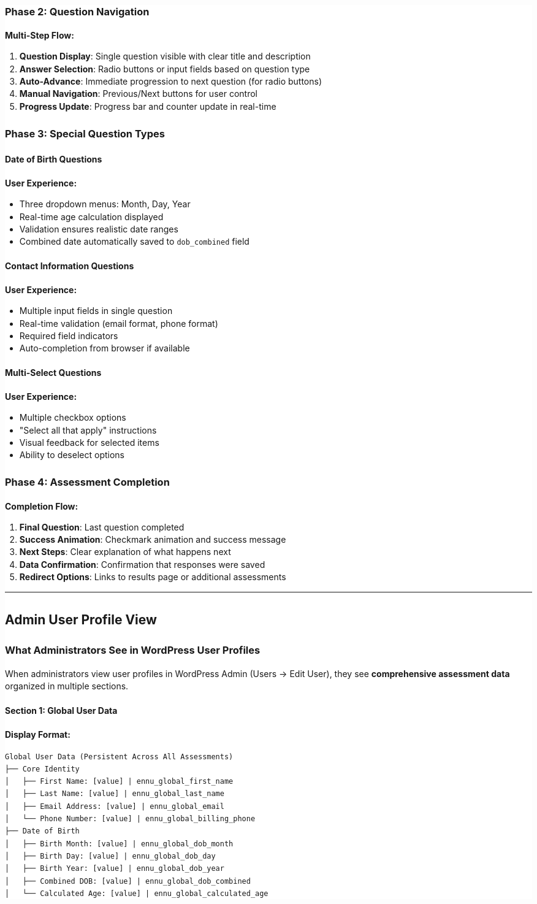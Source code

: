 ### Phase 2: Question Navigation
**Multi-Step Flow:**
1. **Question Display**: Single question visible with clear title and description
2. **Answer Selection**: Radio buttons or input fields based on question type
3. **Auto-Advance**: Immediate progression to next question (for radio buttons)
4. **Manual Navigation**: Previous/Next buttons for user control
5. **Progress Update**: Progress bar and counter update in real-time

### Phase 3: Special Question Types

#### Date of Birth Questions
**User Experience:**
- Three dropdown menus: Month, Day, Year
- Real-time age calculation displayed
- Validation ensures realistic date ranges
- Combined date automatically saved to `dob_combined` field

#### Contact Information Questions
**User Experience:**
- Multiple input fields in single question
- Real-time validation (email format, phone format)
- Required field indicators
- Auto-completion from browser if available

#### Multi-Select Questions
**User Experience:**
- Multiple checkbox options
- "Select all that apply" instructions
- Visual feedback for selected items
- Ability to deselect options

### Phase 4: Assessment Completion
**Completion Flow:**
1. **Final Question**: Last question completed
2. **Success Animation**: Checkmark animation and success message
3. **Next Steps**: Clear explanation of what happens next
4. **Data Confirmation**: Confirmation that responses were saved
5. **Redirect Options**: Links to results page or additional assessments

---

## Admin User Profile View

### What Administrators See in WordPress User Profiles

When administrators view user profiles in WordPress Admin (Users → Edit User), they see **comprehensive assessment data** organized in multiple sections.

#### Section 1: Global User Data
**Display Format:**
```
Global User Data (Persistent Across All Assessments)
├── Core Identity
│   ├── First Name: [value] | ennu_global_first_name
│   ├── Last Name: [value] | ennu_global_last_name
│   ├── Email Address: [value] | ennu_global_email
│   └── Phone Number: [value] | ennu_global_billing_phone
├── Date of Birth
│   ├── Birth Month: [value] | ennu_global_dob_month
│   ├── Birth Day: [value] | ennu_global_dob_day
│   ├── Birth Year: [value] | ennu_global_dob_year
│   ├── Combined DOB: [value] | ennu_global_dob_combined
│   └── Calculated Age: [value] | ennu_global_calculated_age
```